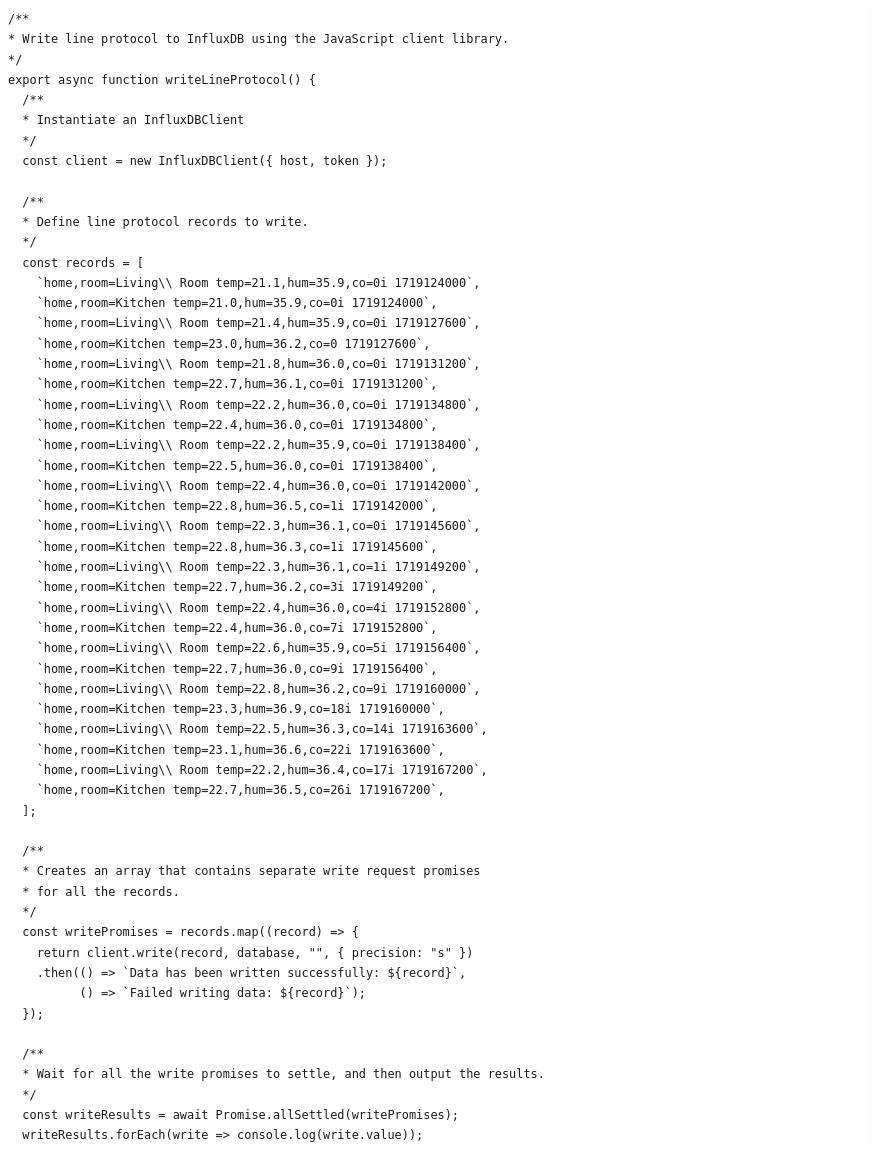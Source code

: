     /**
    * Write line protocol to InfluxDB using the JavaScript client library.
    */
    export async function writeLineProtocol() {
      /**
      * Instantiate an InfluxDBClient
      */
      const client = new InfluxDBClient({ host, token });

      /**
      * Define line protocol records to write.
      */
      const records = [
        `home,room=Living\\ Room temp=21.1,hum=35.9,co=0i 1719124000`,
        `home,room=Kitchen temp=21.0,hum=35.9,co=0i 1719124000`,
        `home,room=Living\\ Room temp=21.4,hum=35.9,co=0i 1719127600`,
        `home,room=Kitchen temp=23.0,hum=36.2,co=0 1719127600`,
        `home,room=Living\\ Room temp=21.8,hum=36.0,co=0i 1719131200`,
        `home,room=Kitchen temp=22.7,hum=36.1,co=0i 1719131200`,
        `home,room=Living\\ Room temp=22.2,hum=36.0,co=0i 1719134800`,
        `home,room=Kitchen temp=22.4,hum=36.0,co=0i 1719134800`,
        `home,room=Living\\ Room temp=22.2,hum=35.9,co=0i 1719138400`,
        `home,room=Kitchen temp=22.5,hum=36.0,co=0i 1719138400`,
        `home,room=Living\\ Room temp=22.4,hum=36.0,co=0i 1719142000`,
        `home,room=Kitchen temp=22.8,hum=36.5,co=1i 1719142000`,
        `home,room=Living\\ Room temp=22.3,hum=36.1,co=0i 1719145600`,
        `home,room=Kitchen temp=22.8,hum=36.3,co=1i 1719145600`,
        `home,room=Living\\ Room temp=22.3,hum=36.1,co=1i 1719149200`,
        `home,room=Kitchen temp=22.7,hum=36.2,co=3i 1719149200`,
        `home,room=Living\\ Room temp=22.4,hum=36.0,co=4i 1719152800`,
        `home,room=Kitchen temp=22.4,hum=36.0,co=7i 1719152800`,
        `home,room=Living\\ Room temp=22.6,hum=35.9,co=5i 1719156400`,
        `home,room=Kitchen temp=22.7,hum=36.0,co=9i 1719156400`,
        `home,room=Living\\ Room temp=22.8,hum=36.2,co=9i 1719160000`,
        `home,room=Kitchen temp=23.3,hum=36.9,co=18i 1719160000`,
        `home,room=Living\\ Room temp=22.5,hum=36.3,co=14i 1719163600`,
        `home,room=Kitchen temp=23.1,hum=36.6,co=22i 1719163600`,
        `home,room=Living\\ Room temp=22.2,hum=36.4,co=17i 1719167200`,
        `home,room=Kitchen temp=22.7,hum=36.5,co=26i 1719167200`,
      ];

      /**
      * Creates an array that contains separate write request promises
      * for all the records.
      */
      const writePromises = records.map((record) => {
        return client.write(record, database, "", { precision: "s" })
        .then(() => `Data has been written successfully: ${record}`,
              () => `Failed writing data: ${record}`);
      });

      /**
      * Wait for all the write promises to settle, and then output the results.
      */  
      const writeResults = await Promise.allSettled(writePromises);
      writeResults.forEach(write => console.log(write.value));
